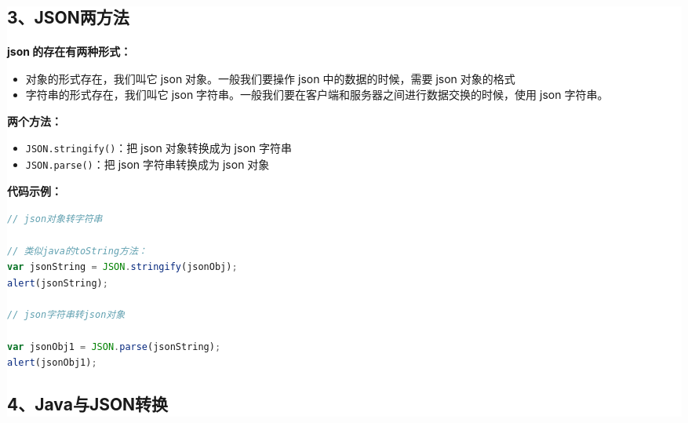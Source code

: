 








## 3、JSON两方法







**json 的存在有两种形式：**

- 对象的形式存在，我们叫它 json 对象。一般我们要操作 json 中的数据的时候，需要 json 对象的格式
- 字符串的形式存在，我们叫它 json 字符串。一般我们要在客户端和服务器之间进行数据交换的时候，使用 json 字符串。



**两个方法：**



- `JSON.stringify()`：把 json 对象转换成为 json 字符串
- `JSON.parse()`：把 json 字符串转换成为 json 对象



**代码示例：**





```javascript
// json对象转字符串

// 类似java的toString方法：
var jsonString = JSON.stringify(jsonObj);
alert(jsonString);

// json字符串转json对象

var jsonObj1 = JSON.parse(jsonString);
alert(jsonObj1);
```

















## 4、Java与JSON转换


